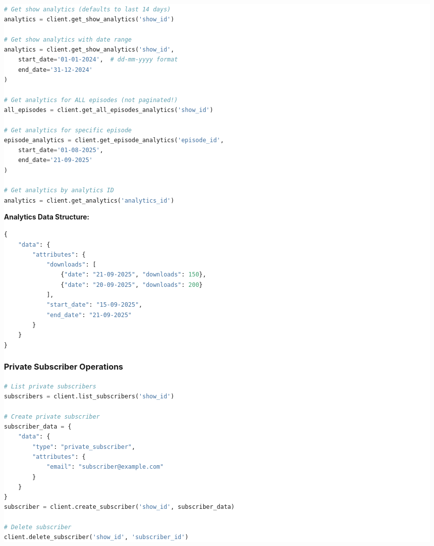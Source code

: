 ```python
# Get show analytics (defaults to last 14 days)
analytics = client.get_show_analytics('show_id')

# Get show analytics with date range
analytics = client.get_show_analytics('show_id',
    start_date='01-01-2024',  # dd-mm-yyyy format
    end_date='31-12-2024'
)

# Get analytics for ALL episodes (not paginated!)
all_episodes = client.get_all_episodes_analytics('show_id')

# Get analytics for specific episode
episode_analytics = client.get_episode_analytics('episode_id',
    start_date='01-08-2025',
    end_date='21-09-2025'
)

# Get analytics by analytics ID
analytics = client.get_analytics('analytics_id')
```

**Analytics Data Structure:**
```python
{
    "data": {
        "attributes": {
            "downloads": [
                {"date": "21-09-2025", "downloads": 150},
                {"date": "20-09-2025", "downloads": 200}
            ],
            "start_date": "15-09-2025",
            "end_date": "21-09-2025"
        }
    }
}
```

### Private Subscriber Operations

```python
# List private subscribers
subscribers = client.list_subscribers('show_id')

# Create private subscriber
subscriber_data = {
    "data": {
        "type": "private_subscriber",
        "attributes": {
            "email": "subscriber@example.com"
        }
    }
}
subscriber = client.create_subscriber('show_id', subscriber_data)

# Delete subscriber
client.delete_subscriber('show_id', 'subscriber_id')
```
